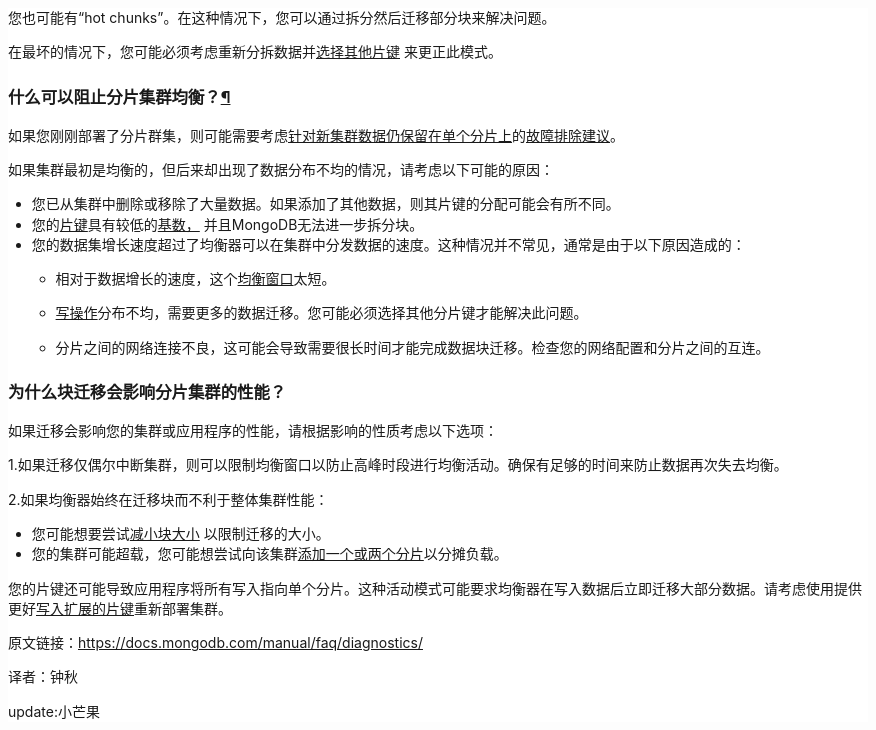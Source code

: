 您也可能有“hot chunks”。在这种情况下，您可以通过拆分然后迁移部分块来解决问题。

在最坏的情况下，您可能必须考虑重新分拆数据并[选择其他](https://docs.mongodb.com/manual/core/sharding-shard-key/#sharding-internals-choose-shard-key)[片键](https://docs.mongodb.com/manual/core/sharding-shard-key/#sharding-internals-choose-shard-key) 来更正此模式。


### 什么可以阻止分片集群均衡？[¶](https://docs.mongodb.com/manual/faq/diagnostics/#what-can-prevent-a-sharded-cluster-from-balancing)


如果您刚刚部署了分片群集，则可能需要考虑[针对新集群数据仍保留在单个分片上](https://docs.mongodb.com/manual/faq/diagnostics/#sharding-troubleshooting-not-splitting)的[故障排除建议](https://docs.mongodb.com/manual/faq/diagnostics/#sharding-troubleshooting-not-splitting)。

如果集群最初是均衡的，但后来却出现了数据分布不均的情况，请考虑以下可能的原因：


- 您已从集群中删除或移除了大量数据。如果添加了其他数据，则其片键的分配可能会有所不同。
- 您的[片键](https://docs.mongodb.com/manual/reference/glossary/#term-shard-key)具有较低的[基数，](https://docs.mongodb.com/manual/core/sharding-shard-key/#sharding-shard-key-cardinality) 并且MongoDB无法进一步拆分块。
- 您的数据集增长速度超过了均衡器可以在集群中分发数据的速度。这种情况并不常见，通常是由于以下原因造成的：
  - 相对于数据增长的速度，这个[均衡窗口](https://docs.mongodb.com/manual/tutorial/manage-sharded-cluster-balancer/#sharding-schedule-balancing-window)太短。
  
  - [写操作](https://docs.mongodb.com/manual/sharding/#sharding-shard-key-write-scaling)分布不均，需要更多的数据迁移。您可能必须选择其他分片键才能解决此问题。
  
  - 分片之间的网络连接不良，这可能会导致需要很长时间才能完成数据块迁移。检查您的网络配置和分片之间的互连。
  
    

### 为什么块迁移会影响分片集群的性能？


如果迁移会影响您的集群或应用程序的性能，请根据影响的性质考虑以下选项：
   
   1.如果迁移仅偶尔中断集群，则可以限制均衡窗口以防止高峰时段进行均衡活动。确保有足够的时间来防止数据再次失去均衡。
   
   2.如果均衡器始终在迁移块而不利于整体集群性能：
   
   - 您可能想要尝试[减小块大小](https://docs.mongodb.com/manual/tutorial/modify-chunk-size-in-sharded-cluster/) 以限制迁移的大小。
   - 您的集群可能超载，您可能想尝试向该集群[添加一个或两个分片](https://docs.mongodb.com/manual/tutorial/add-shards-to-shard-cluster/#sharding-procedure-add-shard)以分摊负载。

您的片键还可能导致应用程序将所有写入指向单个分片。这种活动模式可能要求均衡器在写入数据后立即迁移大部分数据。请考虑使用提供更好[写入扩展的片键](https://docs.mongodb.com/manual/sharding/#sharding-shard-key-write-scaling)重新部署集群。



原文链接：https://docs.mongodb.com/manual/faq/diagnostics/

译者：钟秋

update:小芒果
